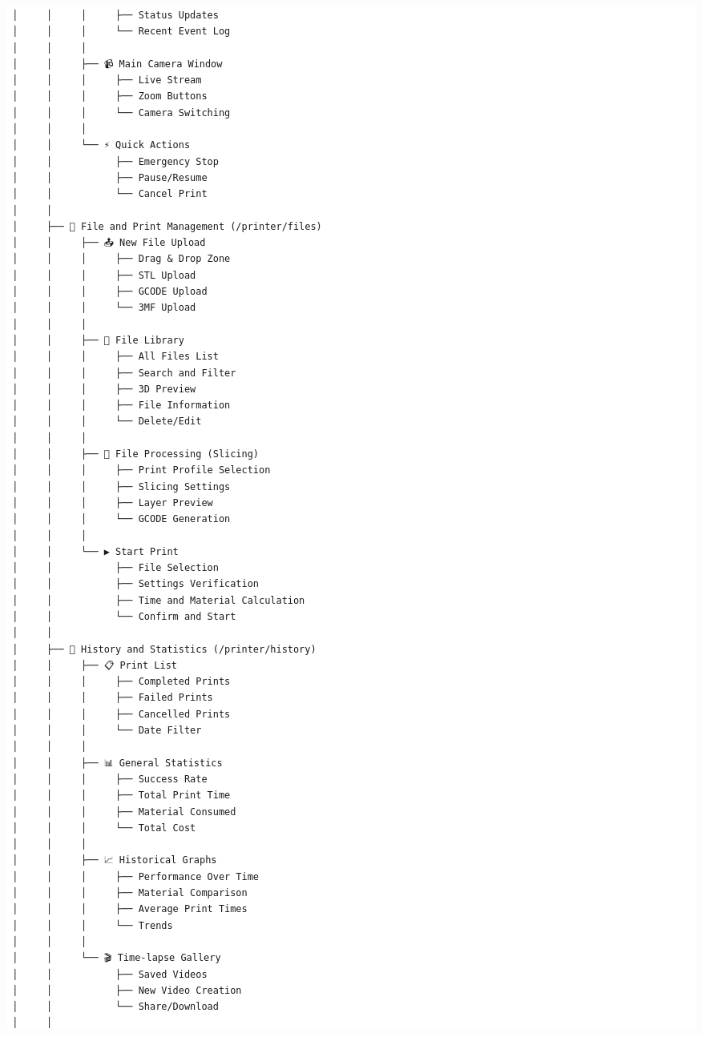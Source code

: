 ```
 │     │     │     ├── Status Updates
 │     │     │     └── Recent Event Log
 │     │     │
 │     │     ├── 📹 Main Camera Window
 │     │     │     ├── Live Stream
 │     │     │     ├── Zoom Buttons
 │     │     │     └── Camera Switching
 │     │     │
 │     │     └── ⚡ Quick Actions
 │     │           ├── Emergency Stop
 │     │           ├── Pause/Resume
 │     │           └── Cancel Print
 │     │
 │     ├── 📁 File and Print Management (/printer/files)
 │     │     ├── 📤 New File Upload
 │     │     │     ├── Drag & Drop Zone
 │     │     │     ├── STL Upload
 │     │     │     ├── GCODE Upload
 │     │     │     └── 3MF Upload
 │     │     │
 │     │     ├── 📂 File Library
 │     │     │     ├── All Files List
 │     │     │     ├── Search and Filter
 │     │     │     ├── 3D Preview
 │     │     │     ├── File Information
 │     │     │     └── Delete/Edit
 │     │     │
 │     │     ├── 🔄 File Processing (Slicing)
 │     │     │     ├── Print Profile Selection
 │     │     │     ├── Slicing Settings
 │     │     │     ├── Layer Preview
 │     │     │     └── GCODE Generation
 │     │     │
 │     │     └── ▶️ Start Print
 │     │           ├── File Selection
 │     │           ├── Settings Verification
 │     │           ├── Time and Material Calculation
 │     │           └── Confirm and Start
 │     │
 │     ├── 📜 History and Statistics (/printer/history)
 │     │     ├── 📋 Print List
 │     │     │     ├── Completed Prints
 │     │     │     ├── Failed Prints
 │     │     │     ├── Cancelled Prints
 │     │     │     └── Date Filter
 │     │     │
 │     │     ├── 📊 General Statistics
 │     │     │     ├── Success Rate
 │     │     │     ├── Total Print Time
 │     │     │     ├── Material Consumed
 │     │     │     └── Total Cost
 │     │     │
 │     │     ├── 📈 Historical Graphs
 │     │     │     ├── Performance Over Time
 │     │     │     ├── Material Comparison
 │     │     │     ├── Average Print Times
 │     │     │     └── Trends
 │     │     │
 │     │     └── 🎬 Time-lapse Gallery
 │     │           ├── Saved Videos
 │     │           ├── New Video Creation
 │     │           └── Share/Download
 │     │
```